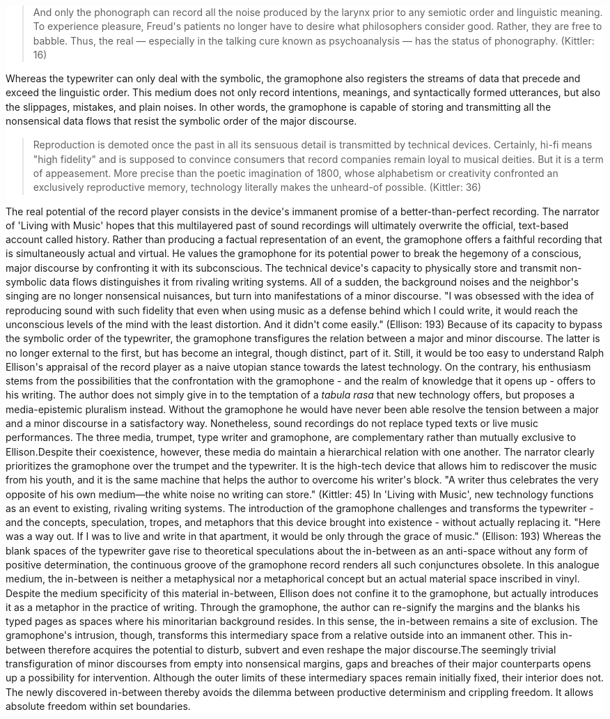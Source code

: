 > And only the phonograph can record all the noise produced by the larynx prior to any semiotic order and linguistic meaning. To experience pleasure, Freud's patients no longer have to desire what philosophers consider good. Rather, they are free to babble. Thus, the real — especially in the talking cure known as psychoanalysis — has the status of phonography. (Kittler: 16) 

Whereas the typewriter can only deal with the symbolic, the gramophone also registers the streams of data that precede and exceed the linguistic order. This medium does not only record intentions, meanings, and syntactically formed utterances, but also the slippages, mistakes, and plain noises. In other words, the gramophone is capable of storing and transmitting all the nonsensical data flows that resist the symbolic order of the major discourse. 

> Reproduction is demoted once the past in all its sensuous detail is transmitted by technical devices. Certainly, hi-fi means "high fidelity" and is supposed to convince consumers that record companies remain loyal to musical deities. But it is a term of appeasement. More precise than the poetic imagination of 1800, whose alphabetism or creativity confronted an exclusively reproductive memory, technology literally makes the unheard-of possible. (Kittler: 36) 

The real potential of the record player consists in the device's immanent promise of a better-than-perfect recording. The narrator of 'Living with Music' hopes that this multilayered past of sound recordings will ultimately overwrite the official, text-based account called history. Rather than producing a factual representation of an event, the gramophone offers a faithful recording that is simultaneously actual and virtual. He values the gramophone for its potential power to break the hegemony of a conscious, major discourse by confronting it with its subconscious. The technical device's capacity to physically store and transmit non-symbolic data flows distinguishes it from rivaling writing systems. All of a sudden, the background noises and the neighbor's singing are no longer nonsensical nuisances, but turn into manifestations of a minor discourse. "I was obsessed with the idea of reproducing sound with such fidelity that even when using music as a defense behind which I could write, it would reach the unconscious levels of the mind with the least distortion. And it didn't come easily." (Ellison: 193) Because of its capacity to bypass the symbolic order of the typewriter, the gramophone transfigures the relation between a major and minor discourse. The latter is no longer external to the first, but has become an integral, though distinct, part of it. Still, it would be too easy to understand Ralph Ellison's appraisal of the record player as a naive utopian stance towards the latest technology. On the contrary, his enthusiasm stems from the possibilities that the confrontation with the gramophone - and the realm of knowledge that it opens up - offers to his writing. The author does not simply give in to the temptation of a *tabula* *rasa* that new technology offers, but proposes a media-epistemic pluralism instead. Without the gramophone he would have never been able resolve the tension between a major and a minor discourse in a satisfactory way. Nonetheless, sound recordings do not replace typed texts or live music performances. The three media, trumpet, type writer and gramophone, are complementary rather than mutually exclusive to Ellison.Despite their coexistence, however, these media do maintain a hierarchical relation with one another. The narrator clearly prioritizes the gramophone over the trumpet and the typewriter. It is the high-tech device that allows him to rediscover the music from his youth, and it is the same machine that helps the author to overcome his writer's block. "A writer thus celebrates the very opposite of his own medium—the white noise no writing can store." (Kittler: 45) In 'Living with Music', new technology functions as an event to existing, rivaling writing systems. The introduction of the gramophone challenges and transforms the typewriter - and the concepts, speculation, tropes, and metaphors that this device brought into existence - without actually replacing it. "Here was a way out. If I was to live and write in that apartment, it would be only through the grace of music." (Ellison: 193) Whereas the blank spaces of the typewriter gave rise to theoretical speculations about the in-between as an anti-space without any form of positive determination, the continuous groove of the gramophone record renders all such conjunctures obsolete. In this analogue medium, the in-between is neither a metaphysical nor a metaphorical concept but an actual material space inscribed in vinyl. Despite the medium specificity of this material in-between, Ellison does not confine it to the gramophone, but actually introduces it as a metaphor in the practice of writing. Through the gramophone, the author can re-signify the margins and the blanks his typed pages as spaces where his minoritarian background resides. In this sense, the in-between remains a site of exclusion. The gramophone's intrusion, though, transforms this intermediary space from a relative outside into an immanent other. This in-between therefore acquires the potential to disturb, subvert and even reshape the major discourse.The seemingly trivial transfiguration of minor discourses from empty into nonsensical margins, gaps and breaches of their major counterparts opens up a possibility for intervention. Although the outer limits of these intermediary spaces remain initially fixed, their interior does not. The newly discovered in-between thereby avoids the dilemma between productive determinism and crippling freedom. It allows absolute freedom within set boundaries. 
